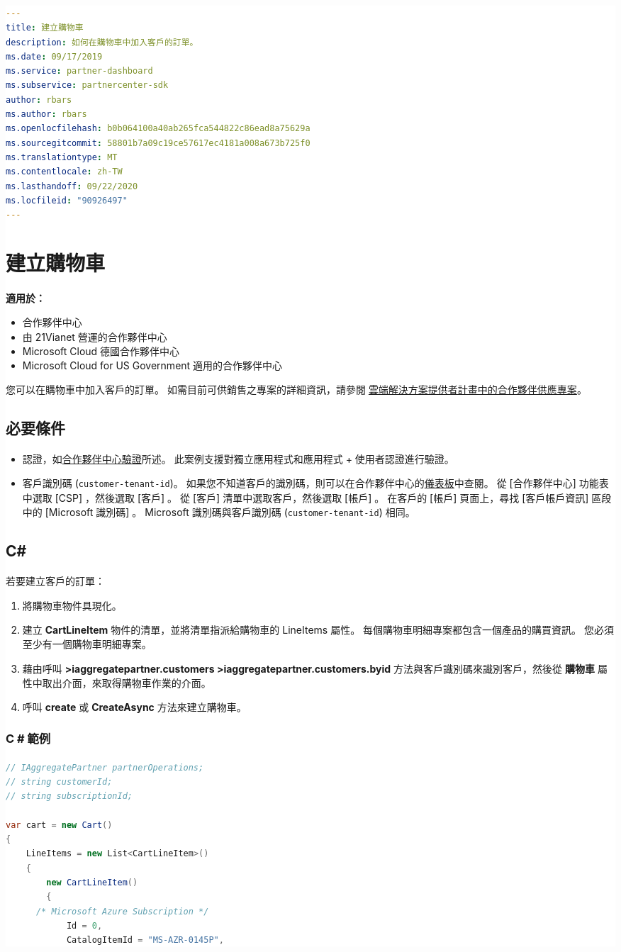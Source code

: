 ```yaml
---
title: 建立購物車
description: 如何在購物車中加入客戶的訂單。
ms.date: 09/17/2019
ms.service: partner-dashboard
ms.subservice: partnercenter-sdk
author: rbars
ms.author: rbars
ms.openlocfilehash: b0b064100a40ab265fca544822c86ead8a75629a
ms.sourcegitcommit: 58801b7a09c19ce57617ec4181a008a673b725f0
ms.translationtype: MT
ms.contentlocale: zh-TW
ms.lasthandoff: 09/22/2020
ms.locfileid: "90926497"
---
```

# <a name="create-a-cart"></a>建立購物車

**適用於：**

- 合作夥伴中心
- 由 21Vianet 營運的合作夥伴中心
- Microsoft Cloud 德國合作夥伴中心
- Microsoft Cloud for US Government 適用的合作夥伴中心

您可以在購物車中加入客戶的訂單。 如需目前可供銷售之專案的詳細資訊，請參閱 [雲端解決方案提供者計畫中的合作夥伴供應專案](/partner-center/csp-offers)。

## <a name="prerequisites"></a>必要條件

- 認證，如[合作夥伴中心驗證](partner-center-authentication.md)所述。 此案例支援對獨立應用程式和應用程式 + 使用者認證進行驗證。

- 客戶識別碼 (`customer-tenant-id`)。 如果您不知道客戶的識別碼，則可以在合作夥伴中心的[儀表板](https://partner.microsoft.com/dashboard)中查閱。 從 [合作夥伴中心] 功能表中選取 [CSP]  ，然後選取 [客戶]  。 從 [客戶] 清單中選取客戶，然後選取 [帳戶]  。 在客戶的 [帳戶] 頁面上，尋找 [客戶帳戶資訊]  區段中的 [Microsoft 識別碼]  。 Microsoft 識別碼與客戶識別碼 (`customer-tenant-id`) 相同。

## <a name="c"></a>C\#

若要建立客戶的訂單：

1. 將購物車物件具現化。

2. 建立 **CartLineItem** 物件的清單，並將清單指派給購物車的 LineItems 屬性。 每個購物車明細專案都包含一個產品的購買資訊。 您必須至少有一個購物車明細專案。

3. 藉由呼叫 **>iaggregatepartner.customers >iaggregatepartner.customers.byid** 方法與客戶識別碼來識別客戶，然後從 **購物車** 屬性中取出介面，來取得購物車作業的介面。

4. 呼叫 **create** 或 **CreateAsync** 方法來建立購物車。

### <a name="c-example"></a>C \# 範例

```csharp
// IAggregatePartner partnerOperations;
// string customerId;
// string subscriptionId;

var cart = new Cart()
{
    LineItems = new List<CartLineItem>()
    {
        new CartLineItem()
        {
      /* Microsoft Azure Subscription */
            Id = 0,
            CatalogItemId = "MS-AZR-0145P",
```